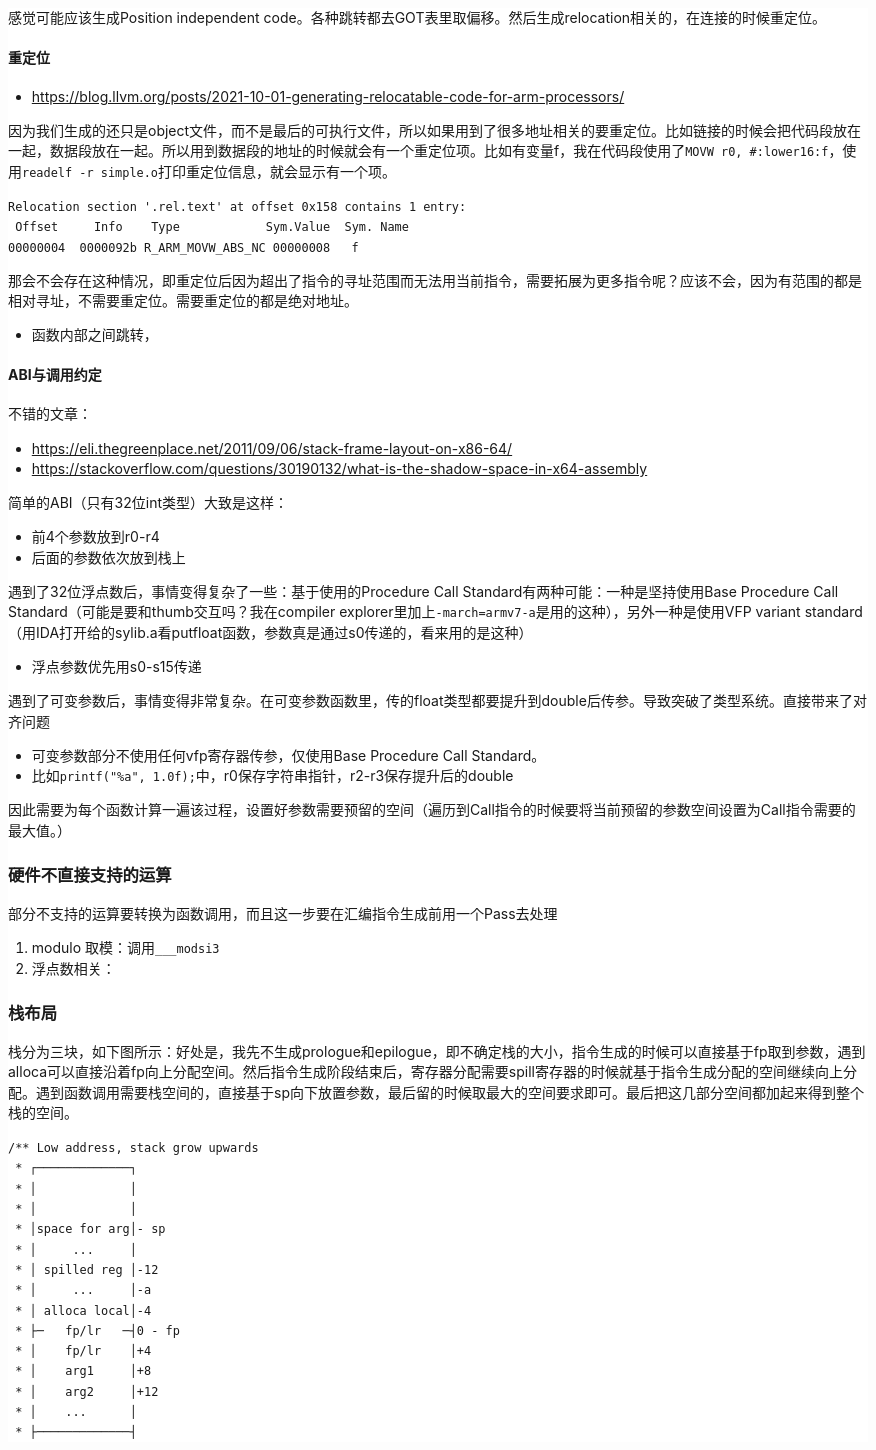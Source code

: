 感觉可能应该生成Position independent code。各种跳转都去GOT表里取偏移。然后生成relocation相关的，在连接的时候重定位。

#### 重定位

- https://blog.llvm.org/posts/2021-10-01-generating-relocatable-code-for-arm-processors/

因为我们生成的还只是object文件，而不是最后的可执行文件，所以如果用到了很多地址相关的要重定位。比如链接的时候会把代码段放在一起，数据段放在一起。所以用到数据段的地址的时候就会有一个重定位项。比如有变量f，我在代码段使用了`MOVW r0, #:lower16:f`，使用`readelf -r simple.o`打印重定位信息，就会显示有一个项。
```
Relocation section '.rel.text' at offset 0x158 contains 1 entry:
 Offset     Info    Type            Sym.Value  Sym. Name
00000004  0000092b R_ARM_MOVW_ABS_NC 00000008   f
```

那会不会存在这种情况，即重定位后因为超出了指令的寻址范围而无法用当前指令，需要拓展为更多指令呢？应该不会，因为有范围的都是相对寻址，不需要重定位。需要重定位的都是绝对地址。

- 函数内部之间跳转，

#### ABI与调用约定

不错的文章：
- https://eli.thegreenplace.net/2011/09/06/stack-frame-layout-on-x86-64/
- https://stackoverflow.com/questions/30190132/what-is-the-shadow-space-in-x64-assembly

简单的ABI（只有32位int类型）大致是这样：

- 前4个参数放到r0-r4
- 后面的参数依次放到栈上

遇到了32位浮点数后，事情变得复杂了一些：基于使用的Procedure Call Standard有两种可能：一种是坚持使用Base Procedure Call Standard（可能是要和thumb交互吗？我在compiler explorer里加上`-march=armv7-a`是用的这种），另外一种是使用VFP variant standard（用IDA打开给的sylib.a看putfloat函数，参数真是通过s0传递的，看来用的是这种）

- 浮点参数优先用s0-s15传递

遇到了可变参数后，事情变得非常复杂。在可变参数函数里，传的float类型都要提升到double后传参。导致突破了类型系统。直接带来了对齐问题

- 可变参数部分不使用任何vfp寄存器传参，仅使用Base Procedure Call Standard。
- 比如`printf("%a", 1.0f);`中，r0保存字符串指针，r2-r3保存提升后的double

因此需要为每个函数计算一遍该过程，设置好参数需要预留的空间（遍历到Call指令的时候要将当前预留的参数空间设置为Call指令需要的最大值。）

### 硬件不直接支持的运算

部分不支持的运算要转换为函数调用，而且这一步要在汇编指令生成前用一个Pass去处理

1. modulo 取模：调用`___modsi3`
2. 浮点数相关：

### 栈布局

栈分为三块，如下图所示：好处是，我先不生成prologue和epilogue，即不确定栈的大小，指令生成的时候可以直接基于fp取到参数，遇到alloca可以直接沿着fp向上分配空间。然后指令生成阶段结束后，寄存器分配需要spill寄存器的时候就基于指令生成分配的空间继续向上分配。遇到函数调用需要栈空间的，直接基于sp向下放置参数，最后留的时候取最大的空间要求即可。最后把这几部分空间都加起来得到整个栈的空间。

```
/** Low address, stack grow upwards
 * ┌─────────────┐
 * │             │
 * │             │
 * │space for arg│- sp
 * │     ...     │
 * │ spilled reg │-12
 * │     ...     │-a
 * │ alloca local│-4
 * ├─   fp/lr   ─┤0 - fp
 * │    fp/lr    │+4
 * │    arg1     │+8
 * │    arg2     │+12
 * │    ...      │
 * ├─────────────┤
```